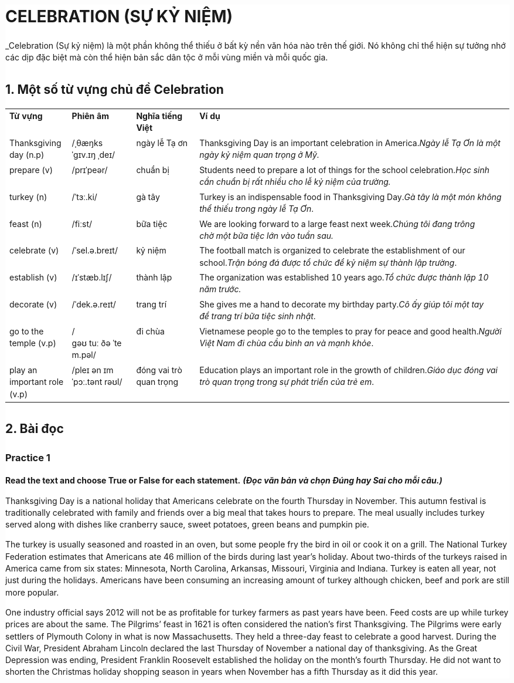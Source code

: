 # CELEBRATION (SỰ KỶ NIỆM)

_Celebration (Sự kỷ niệm) là một phần không thể thiếu ở bất kỳ nền văn hóa nào trên thế giới. Nó không chỉ thể hiện sự tưởng nhớ các dịp đặc biệt mà còn thể hiện bản sắc dân tộc ở mỗi vùng miền và mỗi quốc gia. 


## **1. Một số từ vựng chủ đề Celebration**

|   |   |   |   |
|---|---|---|---|
|**Từ vựng**|**Phiên âm**|**Nghĩa tiếng Việt**|**Ví dụ**|
|Thanksgiving day (n.p)|/ˌθæŋksˈɡɪv.ɪŋ ˌdeɪ/|ngày lễ Tạ ơn|Thanksgiving Day is an important celebration in America._Ngày lễ Tạ Ơn_ _là một ngày kỷ niệm quan trọng ở Mỹ._|
|prepare (v)|/prɪˈpeər/|chuẩn bị|Students need to prepare a lot of things for the school celebration._Học sinh cần_ _chuẩn bị rất nhiều cho_ _lễ kỷ niệm của trường._|
|turkey (n)|/ˈtɜː.ki/|gà tây|Turkey is an indispensable food in Thanksgiving Day._Gà tây_ _là một món_ _không thể thiếu_ _trong ngày lễ Tạ Ơn_.|
|feast (n)|/fiːst/|bữa tiệc|We are looking forward to a large feast next week._Chúng tôi đang trông chờ_ _một bữa tiệc_ _lớn vào tuần sau._|
|celebrate (v)|/ˈsel.ə.breɪt/|kỷ niệm|The football match is organized to celebrate the establishment of our school._Trận bóng đá được tổ chức để_ _kỷ niệm_ _sự thành lập trường_.|
|establish (v)|/ɪˈstæb.lɪʃ/|thành lập|The organization was established 10 years ago._Tổ chức_ _được thành lập_ _10 năm trước._|
|decorate (v)|/ˈdek.ə.reɪt/|trang trí|She gives me a hand to decorate my birthday party._Cô ấy giúp tôi một tay để_ _trang trí_ _bữa tiệc sinh nhật_.|
|go to the temple (v.p)|/ɡəʊ tuː ðə ˈtem.pəl/|đi chùa|Vietnamese people go to the temples to pray for peace and good health._Người Việt Nam_ _đi chùa_ _cầu bình an và mạnh khỏe_.|
|play an important role  <br>(v.p)|/pleɪ ən ɪmˈpɔː.tənt rəʊl/|đóng vai trò quan trọng|Education plays an important role in the growth of children._Giáo dục đóng_ _vai trò quan trọng_ _trong sự phát triển của trẻ em_.|

## 2. Bài đọc

### **Practice 1**

**Read the text and choose True or False for each statement.** **_(Đọc văn bản và chọn Đúng hay Sai cho mỗi câu.)_**

Thanksgiving Day is a national holiday that Americans celebrate on the fourth Thursday in November. This autumn festival is traditionally celebrated with family and friends over a big meal that takes hours to prepare. The meal usually includes turkey served along with dishes like cranberry sauce, sweet potatoes, green beans and pumpkin pie. 

The turkey is usually seasoned and roasted in an oven, but some people fry the bird in oil or cook it on a grill. The National Turkey Federation estimates that Americans ate 46 million of the birds during last year’s holiday. About two-thirds of the turkeys raised in America came from six states: Minnesota, North Carolina, Arkansas, Missouri, Virginia and Indiana. Turkey is eaten all year, not just during the holidays. Americans have been consuming an increasing amount of turkey although chicken, beef and pork are still more popular. 

One industry official says 2012 will not be as profitable for turkey farmers as past years have been. Feed costs are up while turkey prices are about the same. The Pilgrims’ feast in 1621 is often considered the nation’s first Thanksgiving. The Pilgrims were early settlers of Plymouth Colony in what is now Massachusetts. They held a three-day feast to celebrate a good harvest. During the Civil War, President Abraham Lincoln declared the last Thursday of November a national day of thanksgiving. As the Great Depression was ending, President Franklin Roosevelt established the holiday on the month’s fourth Thursday. He did not want to shorten the Christmas holiday shopping season in years when November has a fifth Thursday as it did this year.
